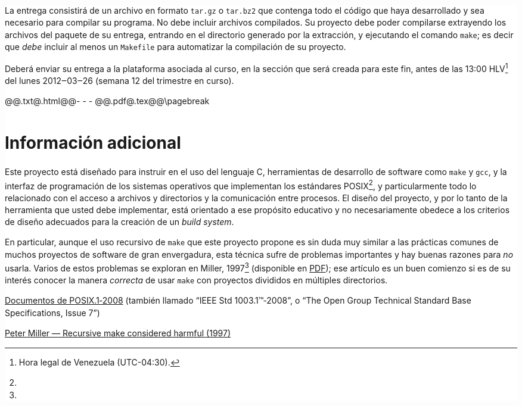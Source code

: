 La entrega consistirá de un archivo en formato `tar.gz` o `tar.bz2` que contenga todo el código que haya desarrollado y sea necesario para compilar su programa.  No debe incluir archivos compilados.  Su proyecto debe poder compilarse extrayendo los archivos del paquete de su entrega, entrando en el directorio generado por la extracción, y ejecutando el comando `make`; es decir que *debe* incluir al menos un `Makefile` para automatizar la compilación de su proyecto.



Deberá enviar su entrega a la plataforma asociada al curso, en la sección que será creada para este fin, antes de las 13:00 HLV[^HLV] del lunes 2012‒03‒26 (semana 12 del trimestre en curso).

[^HLV]: Hora legal de Venezuela (UTC-04:30).


@@.txt@.html@@- - -
@@.pdf@.tex@@\pagebreak



# Información adicional



Este proyecto está diseñado para instruir en el uso del lenguaje C, herramientas de desarrollo de software como `make` y `gcc`, y la interfaz de programación de los sistemas operativos que implementan los estándares POSIX[^POSIX], y particularmente todo lo relacionado con el acceso a archivos y directorios y la comunicación entre procesos.  El diseño del proyecto, y por lo tanto de la herramienta que usted debe implementar, está orientado a ese propósito educativo y no necesariamente obedece a los criterios de diseño adecuados para la creación de un *build system*.

En particular, aunque el uso recursivo de `make` que este proyecto propone es sin duda muy similar a las prácticas comunes de muchos proyectos de software de gran envergadura, esta técnica sufre de problemas importantes y hay buenas razones para *no* usarla.  Varios de estos problemas se exploran en Miller, 1997[^miller1997] (disponible en [PDF](http://aegis.sourceforge.net/auug97.pdf)); ese artículo es un buen comienzo si es de su interés conocer la manera *correcta* de usar `make` con proyectos divididos en múltiples directorios.

[^POSIX]:
[Documentos de POSIX.1‐2008](http://pubs.opengroup.org/onlinepubs/9699919799) (también llamado “IEEE Std 1003.1™‐2008”, o “The Open Group Technical Standard Base Specifications, Issue 7”)

[^miller1997]:
[Peter Miller — Recursive make considered harmful (1997)](http://miller.emu.id.au/pmiller/books/rmch/)


[GNU Make]: <https://www.gnu.org/software/make>
[GNU Automake]: <https://www.gnu.org/software/automake>
[GNU Autoconf]: <https://www.gnu.org/software/autoconf>
[GNU build system]: <https://www.gnu.org/software/automake/manual/html_node/GNU-Build-System>